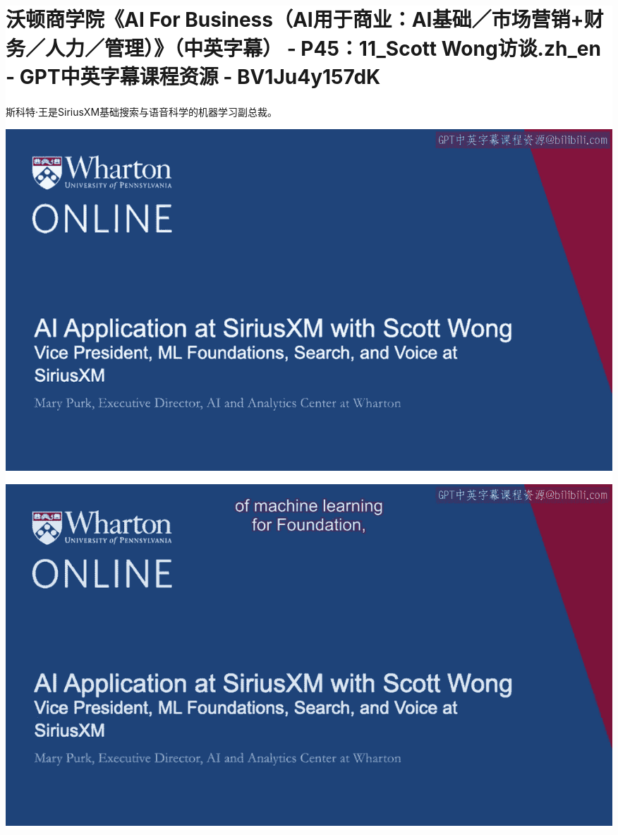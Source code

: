 # 沃顿商学院《AI For Business（AI用于商业：AI基础／市场营销+财务／人力／管理）》（中英字幕） - P45：11_Scott Wong访谈.zh_en - GPT中英字幕课程资源 - BV1Ju4y157dK

斯科特·王是SiriusXM基础搜索与语音科学的机器学习副总裁。

![](img/a63ceec66cc04d98ed1931758605ad7d_1.png)

![](img/a63ceec66cc04d98ed1931758605ad7d_2.png)

